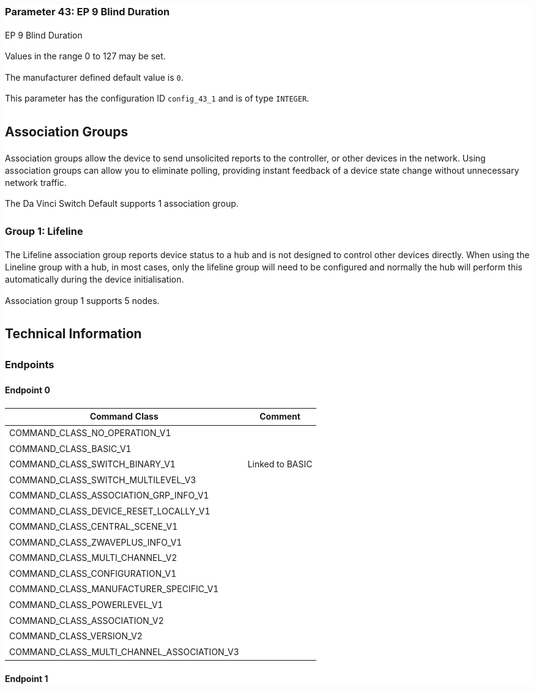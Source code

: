
### Parameter 43: EP 9 Blind Duration

EP 9 Blind Duration

Values in the range 0 to 127 may be set.

The manufacturer defined default value is ```0```.

This parameter has the configuration ID ```config_43_1``` and is of type ```INTEGER```.


## Association Groups

Association groups allow the device to send unsolicited reports to the controller, or other devices in the network. Using association groups can allow you to eliminate polling, providing instant feedback of a device state change without unnecessary network traffic.

The Da Vinci Switch Default supports 1 association group.

### Group 1: Lifeline

The Lifeline association group reports device status to a hub and is not designed to control other devices directly. When using the Lineline group with a hub, in most cases, only the lifeline group will need to be configured and normally the hub will perform this automatically during the device initialisation.

Association group 1 supports 5 nodes.

## Technical Information

### Endpoints

#### Endpoint 0

| Command Class | Comment |
|---------------|---------|
| COMMAND_CLASS_NO_OPERATION_V1| |
| COMMAND_CLASS_BASIC_V1| |
| COMMAND_CLASS_SWITCH_BINARY_V1| Linked to BASIC|
| COMMAND_CLASS_SWITCH_MULTILEVEL_V3| |
| COMMAND_CLASS_ASSOCIATION_GRP_INFO_V1| |
| COMMAND_CLASS_DEVICE_RESET_LOCALLY_V1| |
| COMMAND_CLASS_CENTRAL_SCENE_V1| |
| COMMAND_CLASS_ZWAVEPLUS_INFO_V1| |
| COMMAND_CLASS_MULTI_CHANNEL_V2| |
| COMMAND_CLASS_CONFIGURATION_V1| |
| COMMAND_CLASS_MANUFACTURER_SPECIFIC_V1| |
| COMMAND_CLASS_POWERLEVEL_V1| |
| COMMAND_CLASS_ASSOCIATION_V2| |
| COMMAND_CLASS_VERSION_V2| |
| COMMAND_CLASS_MULTI_CHANNEL_ASSOCIATION_V3| |
#### Endpoint 1
